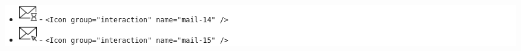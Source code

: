  - <img src="./interaction/mail-14.png" height="30" width="30" /> - `<Icon group="interaction" name="mail-14" />`
 - <img src="./interaction/mail-15.png" height="30" width="30" /> - `<Icon group="interaction" name="mail-15" />`